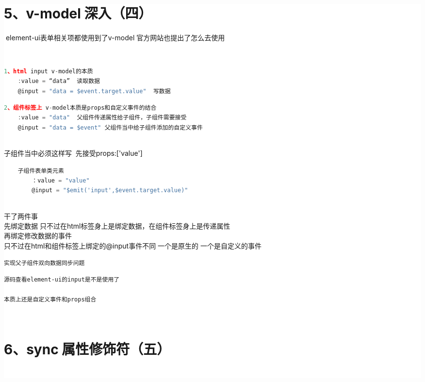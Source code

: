 # 5、v-model 深入（四） 

​	element-ui表单相关项都使用到了v-model
​	官方网站也提出了怎么去使用

​	

```js
1、html input v-model的本质
	:value = “data”  读取数据
	@input = "data = $event.target.value"  写数据
```



```js
2、组件标签上 v-model本质是props和自定义事件的结合
	:value = "data"  父组件传递属性给子组件，子组件需要接受
	@input = "data = $event" 父组件当中给子组件添加的自定义事件
```


​		
​		子组件当中必须这样写
​		先接受props:['value']
​		
```js
	子组件表单类元素
		：value = "value"
		@input = "$emit('input',$event.target.value)"
```


​	
​	干了两件事  
​		先绑定数据   只不过在html标签身上是绑定数据，在组件标签身上是传递属性  
​		再绑定修改数据的事件   
​		只不过在html和组件标签上绑定的@input事件不同   一个是原生的 一个是自定义的事件


```
实现父子组件双向数据同步问题
```



```
源码查看element-ui的input是不是使用了

本质上还是自定义事件和props组合
```

​	



# 6、sync 属性修饰符（五）

​	
